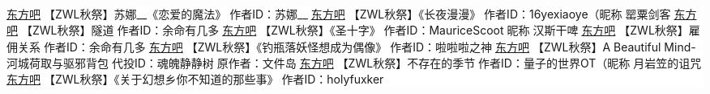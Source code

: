 </td>
<td><a rel="nofollow" class="external text" href="https://tieba.baidu.com/p/5412879160">东方吧</a>
</td></tr>
<tr>
<td>【ZWL秋祭】苏娜__《恋爱的魔法》
</td>
<td>作者ID：苏娜__
</td>
<td><a rel="nofollow" class="external text" href="https://tieba.baidu.com/p/5413042252">东方吧</a>
</td></tr>
<tr>
<td>【ZWL秋祭】《长夜漫漫》
</td>
<td>作者ID：16yexiaoye（昵称 罂粟剑客
</td>
<td><a rel="nofollow" class="external text" href="https://tieba.baidu.com/p/5413423284">东方吧</a>
</td></tr>
<tr>
<td>【ZWL秋祭】隧道
</td>
<td>作者ID：余命有几多
</td>
<td><a rel="nofollow" class="external text" href="https://tieba.baidu.com/p/5413931444">东方吧</a>
</td></tr>
<tr>
<td>【ZWL秋祭】《圣十字》
</td>
<td>作者ID：MauriceScoot 昵称 汉斯干啤
</td>
<td><a rel="nofollow" class="external text" href="https://tieba.baidu.com/p/5425385189">东方吧</a>
</td></tr>
<tr>
<td>【ZWL秋祭】雇佣关系
</td>
<td>作者ID：余命有几多
</td>
<td><a rel="nofollow" class="external text" href="http://tieba.baidu.com/p/5428896671">东方吧</a>
</td></tr>
<tr>
<td>【ZWL秋祭】《钓瓶落妖怪想成为偶像》
</td>
<td>作者ID：啦啦啦之神
</td>
<td><a rel="nofollow" class="external text" href="https://tieba.baidu.com/p/5434433360">东方吧</a>
</td></tr>
<tr>
<td>【ZWL秋祭】A Beautiful Mind-河城荷取与驱邪背包
</td>
<td>代投ID：魂魄静静树  原作者：文件岛
</td>
<td><a rel="nofollow" class="external text" href="https://tieba.baidu.com/p/5436688858">东方吧</a>
</td></tr>
<tr>
<td>【ZWL秋祭】不存在的季节
</td>
<td>作者ID：量子的世界OT（昵称 月岩笠的诅咒
</td>
<td><a rel="nofollow" class="external text" href="https://tieba.baidu.com/p/5439462915">东方吧</a>
</td></tr>
<tr>
<td>【ZWL秋祭】《关于幻想乡你不知道的那些事》
</td>
<td>作者ID：holyfuxker
</td>